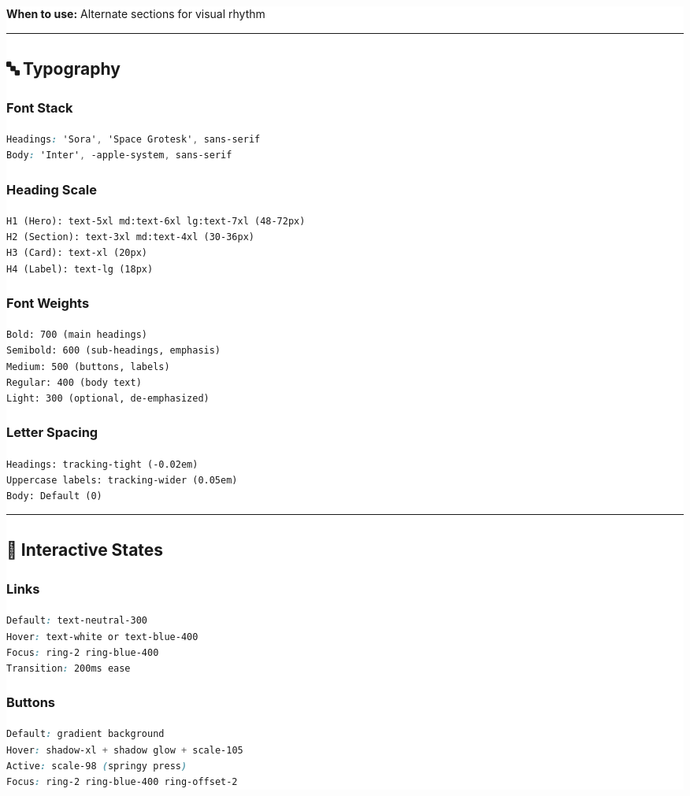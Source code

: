 **When to use:** Alternate sections for visual rhythm

---

## 🔤 Typography

### Font Stack
```css
Headings: 'Sora', 'Space Grotesk', sans-serif
Body: 'Inter', -apple-system, sans-serif
```

### Heading Scale
```
H1 (Hero): text-5xl md:text-6xl lg:text-7xl (48-72px)
H2 (Section): text-3xl md:text-4xl (30-36px)
H3 (Card): text-xl (20px)
H4 (Label): text-lg (18px)
```

### Font Weights
```
Bold: 700 (main headings)
Semibold: 600 (sub-headings, emphasis)
Medium: 500 (buttons, labels)
Regular: 400 (body text)
Light: 300 (optional, de-emphasized)
```

### Letter Spacing
```
Headings: tracking-tight (-0.02em)
Uppercase labels: tracking-wider (0.05em)
Body: Default (0)
```

---

## 🎯 Interactive States

### Links
```css
Default: text-neutral-300
Hover: text-white or text-blue-400
Focus: ring-2 ring-blue-400
Transition: 200ms ease
```

### Buttons
```css
Default: gradient background
Hover: shadow-xl + shadow glow + scale-105
Active: scale-98 (springy press)
Focus: ring-2 ring-blue-400 ring-offset-2
```
